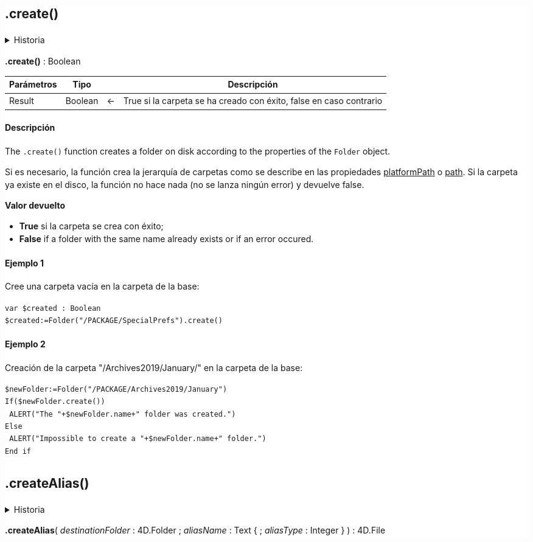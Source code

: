 
## .create()

<details><summary>Historia</summary></details>

**.create()** : Boolean



| Parámetros | Tipo    |    | Descripción                                                        |
| ---------- | ------- | -- | ------------------------------------------------------------------ |
| Result     | Boolean | <- | True si la carpeta se ha creado con éxito, false en caso contrario |



#### Descripción

The `.create()` function creates a folder on disk according to the properties of the `Folder` object.

Si es necesario, la función crea la jerarquía de carpetas como se describe en las propiedades [platformPath](#platformpath) o [path](#path). Si la carpeta ya existe en el disco, la función no hace nada (no se lanza ningún error) y devuelve false.

**Valor devuelto**

- **True** si la carpeta se crea con éxito;
- **False** if a folder with the same name already exists or if an error occured.

#### Ejemplo 1

Cree una carpeta vacía en la carpeta de la base:

```4d
var $created : Boolean
$created:=Folder("/PACKAGE/SpecialPrefs").create()
```

#### Ejemplo 2

Creación de la carpeta "/Archives2019/January/" en la carpeta de la base:

```4d
$newFolder:=Folder("/PACKAGE/Archives2019/January")
If($newFolder.create())
 ALERT("The "+$newFolder.name+" folder was created.")
Else
 ALERT("Impossible to create a "+$newFolder.name+" folder.")
End if
```





## .createAlias()

<details><summary>Historia</summary></details>

**.createAlias**( *destinationFolder* : 4D.Folder ; *aliasName* : Text { ; *aliasType* : Integer } ) : 4D.File
